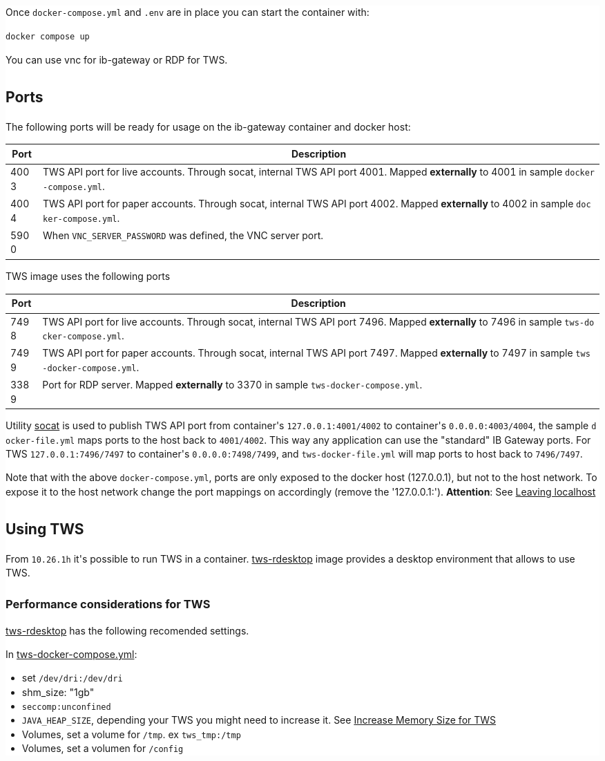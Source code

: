 Once `docker-compose.yml` and `.env` are in place you can start the container with:

```bash
docker compose up
```

You can use vnc for ib-gateway or RDP for TWS.

## Ports

The following ports will be ready for usage on the ib-gateway container and docker host:

| Port | Description  |
| ---- | ---- |
| 4003 | TWS API port for live accounts. Through socat, internal TWS API port 4001. Mapped **externally** to 4001 in sample `docker-compose.yml`.  |
| 4004 | TWS API port for paper accounts. Through socat, internal TWS API port 4002. Mapped **externally** to 4002 in sample `docker-compose.yml`. |
| 5900 | When `VNC_SERVER_PASSWORD` was defined, the VNC server port. |

TWS image uses the following ports

| Port | Description   |
| ---- | --- |
| 7498 | TWS API port for live accounts. Through socat, internal TWS API port 7496. Mapped **externally** to 7496 in sample `tws-docker-compose.yml`.  |
| 7499 | TWS API port for paper accounts. Through socat, internal TWS API port 7497. Mapped **externally** to 7497 in sample `tws-docker-compose.yml`. |
| 3389 | Port for RDP server. Mapped **externally** to 3370 in sample `tws-docker-compose.yml`.  |

Utility [socat](https://manpages.ubuntu.com/manpages/noble/en/man1/socat.1.html) is used to publish TWS API port from container's `127.0.0.1:4001/4002` to container's `0.0.0.0:4003/4004`, the sample `docker-file.yml` maps ports to the host back to `4001/4002`. This way any application can use the "standard" IB Gateway ports. For TWS `127.0.0.1:7496/7497` to container's `0.0.0.0:7498/7499`, and `tws-docker-file.yml` will map ports to host back to `7496/7497`.

Note that with the above `docker-compose.yml`, ports are only exposed to the docker host (127.0.0.1), but not to the host network. To expose it to the host network change the port mappings on accordingly (remove the '127.0.0.1:'). **Attention**: See [Leaving localhost](#leaving-localhost)

## Using TWS

From `10.26.1h` it's possible to run TWS in a container. [tws-rdesktop](https://github.com/gnzsnz/ib-gateway-docker/pkgs/container/tws-rdesktop) image provides a desktop environment that allows to use TWS.

### Performance considerations for TWS

[tws-rdesktop](https://github.com/gnzsnz/ib-gateway-docker/pkgs/container/tws-rdesktop) has the following recomended settings.

In [tws-docker-compose.yml](https://github.com/gnzsnz/ib-gateway-docker/blob/master/tws-docker-compose.yml):

- set `/dev/dri:/dev/dri`
- shm_size: "1gb"
- `seccomp:unconfined`
- `JAVA_HEAP_SIZE`, depending your TWS you might need to increase it. See [Increase Memory Size for TWS](https://ibkrguides.com/tws/usersguidebook/priceriskanalytics/custommemory.htm)
- Volumes, set a volume for `/tmp`. ex `tws_tmp:/tmp`
- Volumes, set a volumen for `/config`
